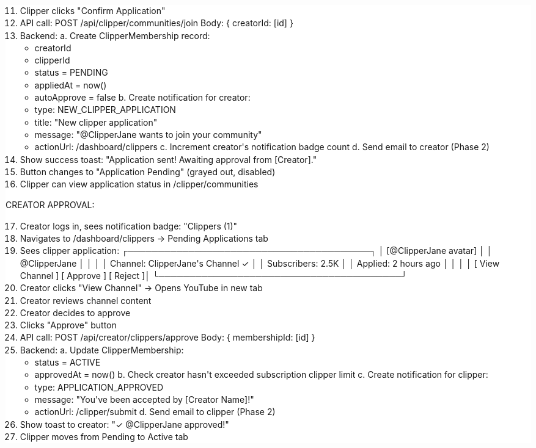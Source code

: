11. Clipper clicks "Confirm Application"
12. API call: POST /api/clipper/communities/join
    Body: { creatorId: [id] }
13. Backend:
    a. Create ClipperMembership record:
       - creatorId
       - clipperId
       - status = PENDING
       - appliedAt = now()
       - autoApprove = false
    b. Create notification for creator:
       - type: NEW_CLIPPER_APPLICATION
       - title: "New clipper application"
       - message: "@ClipperJane wants to join your community"
       - actionUrl: /dashboard/clippers
    c. Increment creator's notification badge count
    d. Send email to creator (Phase 2)
14. Show success toast: "Application sent! Awaiting approval from [Creator]."
15. Button changes to "Application Pending" (grayed out, disabled)
16. Clipper can view application status in /clipper/communities

CREATOR APPROVAL:

17. Creator logs in, sees notification badge: "Clippers (1)"
18. Navigates to /dashboard/clippers → Pending Applications tab
19. Sees clipper application:
    ┌────────────────────────────────────────┐
    │  [@ClipperJane avatar]                 │
    │  @ClipperJane                          │
    │                                        │
    │  Channel: ClipperJane's Channel ✓      │
    │  Subscribers: 2.5K                     │
    │  Applied: 2 hours ago                  │
    │                                        │
    │  [ View Channel ] [ Approve ] [ Reject ]│
    └────────────────────────────────────────┘
20. Creator clicks "View Channel" → Opens YouTube in new tab
21. Creator reviews channel content
22. Creator decides to approve
23. Clicks "Approve" button
24. API call: POST /api/creator/clippers/approve
    Body: { membershipId: [id] }
25. Backend:
    a. Update ClipperMembership:
       - status = ACTIVE
       - approvedAt = now()
    b. Check creator hasn't exceeded subscription clipper limit
    c. Create notification for clipper:
       - type: APPLICATION_APPROVED
       - message: "You've been accepted by [Creator Name]!"
       - actionUrl: /clipper/submit
    d. Send email to clipper (Phase 2)
26. Show toast to creator: "✓ @ClipperJane approved!"
27. Clipper moves from Pending to Active tab
